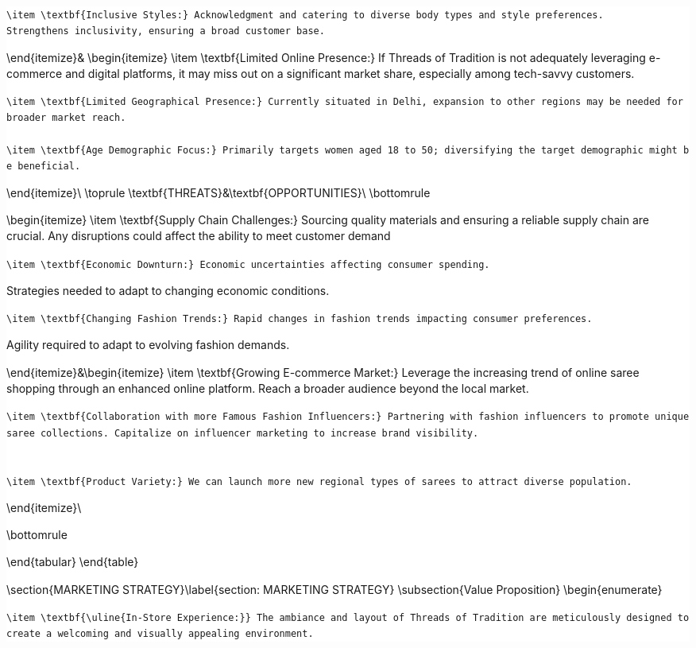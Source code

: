     \item \textbf{Inclusive Styles:} Acknowledgment and catering to diverse body types and style preferences.
    Strengthens inclusivity, ensuring a broad customer base.

\end{itemize}&
\begin{itemize}
    \item \textbf{Limited Online Presence:} If Threads of Tradition is not adequately leveraging e-commerce and digital platforms, it may miss out on a significant market share, especially among tech-savvy customers.

    \item \textbf{Limited Geographical Presence:} Currently situated in Delhi, expansion to other regions may be needed for broader market reach.

    \item \textbf{Age Demographic Focus:} Primarily targets women aged 18 to 50; diversifying the target demographic might be beneficial.

\end{itemize}\\
\toprule
\textbf{THREATS}&\textbf{OPPORTUNITIES}\\
\bottomrule

\begin{itemize}
    \item \textbf{Supply Chain Challenges:} Sourcing quality materials and ensuring a reliable supply chain are crucial. Any disruptions could affect the ability to meet customer demand

    \item \textbf{Economic Downturn:} Economic uncertainties affecting consumer spending.
Strategies needed to adapt to changing economic conditions.


    \item \textbf{Changing Fashion Trends:} Rapid changes in fashion trends impacting consumer preferences.
Agility required to adapt to evolving fashion demands.

\end{itemize}&\begin{itemize}
    \item \textbf{Growing E-commerce Market:} Leverage the increasing trend of online saree shopping through an enhanced online platform. Reach a broader audience beyond the local market.

    \item \textbf{Collaboration with more Famous Fashion Influencers:} Partnering with fashion influencers to promote unique saree collections. Capitalize on influencer marketing to increase brand visibility.


    \item \textbf{Product Variety:} We can launch more new regional types of sarees to attract diverse population.


\end{itemize}\\

\bottomrule

\end{tabular}
\end{table}

\section{MARKETING STRATEGY}\label{section: MARKETING STRATEGY}
\subsection{Value Proposition}
\begin{enumerate}
   
    \item \textbf{\uline{In-Store Experience:}} The ambiance and layout of Threads of Tradition are meticulously designed to create a welcoming and visually appealing environment.
